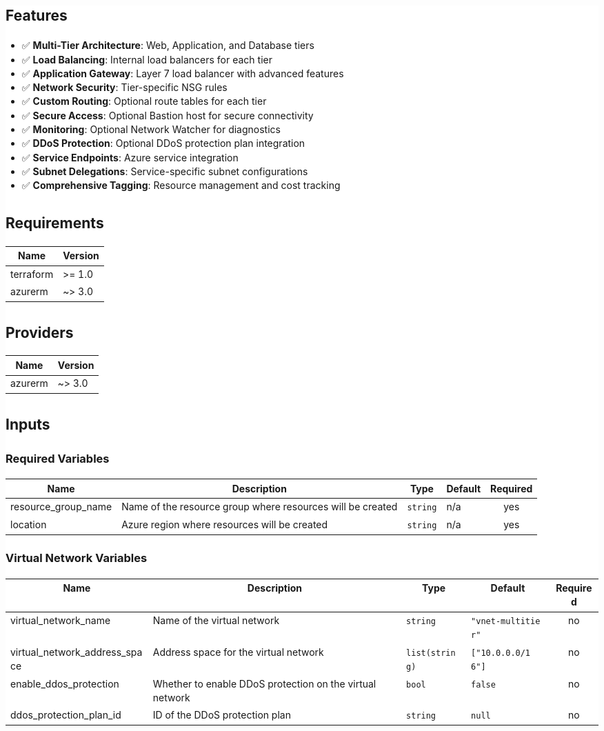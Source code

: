 ## Features

- ✅ **Multi-Tier Architecture**: Web, Application, and Database tiers
- ✅ **Load Balancing**: Internal load balancers for each tier
- ✅ **Application Gateway**: Layer 7 load balancer with advanced features
- ✅ **Network Security**: Tier-specific NSG rules
- ✅ **Custom Routing**: Optional route tables for each tier
- ✅ **Secure Access**: Optional Bastion host for secure connectivity
- ✅ **Monitoring**: Optional Network Watcher for diagnostics
- ✅ **DDoS Protection**: Optional DDoS protection plan integration
- ✅ **Service Endpoints**: Azure service integration
- ✅ **Subnet Delegations**: Service-specific subnet configurations
- ✅ **Comprehensive Tagging**: Resource management and cost tracking

## Requirements

| Name | Version |
|------|---------|
| terraform | >= 1.0 |
| azurerm | ~> 3.0 |

## Providers

| Name | Version |
|------|---------|
| azurerm | ~> 3.0 |

## Inputs

### Required Variables

| Name | Description | Type | Default | Required |
|------|-------------|------|---------|:--------:|
| resource_group_name | Name of the resource group where resources will be created | `string` | n/a | yes |
| location | Azure region where resources will be created | `string` | n/a | yes |

### Virtual Network Variables

| Name | Description | Type | Default | Required |
|------|-------------|------|---------|:--------:|
| virtual_network_name | Name of the virtual network | `string` | `"vnet-multitier"` | no |
| virtual_network_address_space | Address space for the virtual network | `list(string)` | `["10.0.0.0/16"]` | no |
| enable_ddos_protection | Whether to enable DDoS protection on the virtual network | `bool` | `false` | no |
| ddos_protection_plan_id | ID of the DDoS protection plan | `string` | `null` | no |
